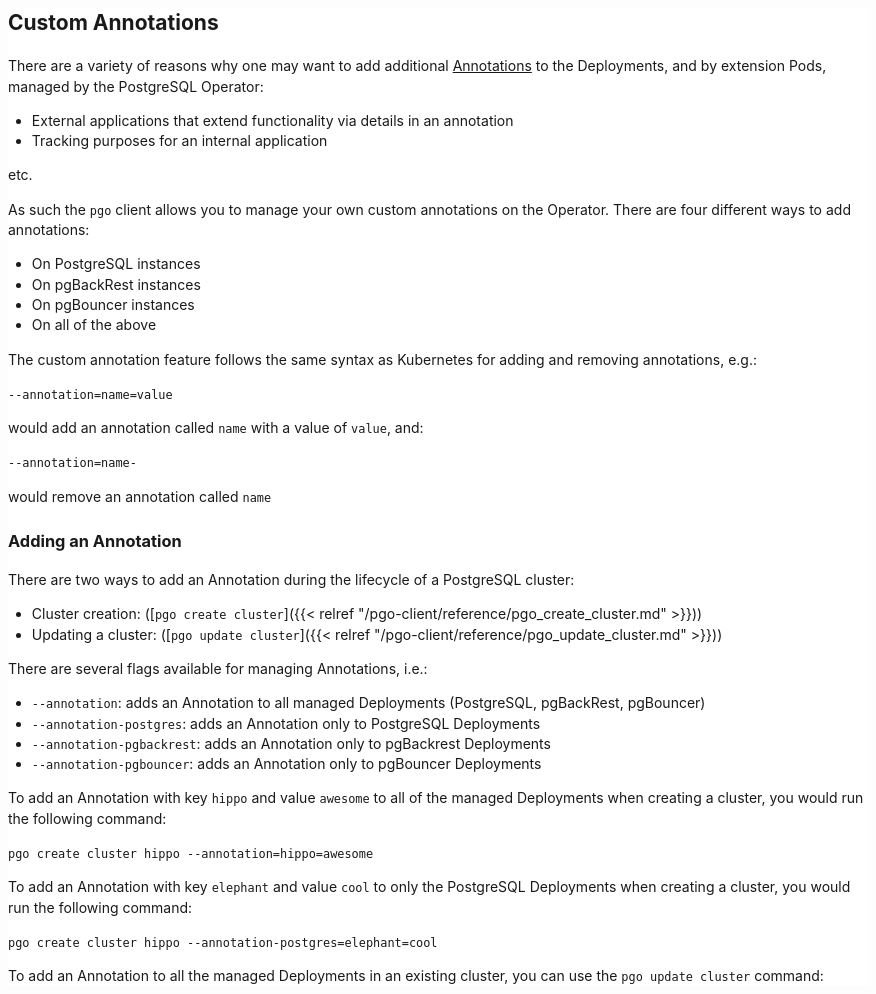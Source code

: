 ## Custom Annotations

There are a variety of reasons why one may want to add additional
[Annotations](https://kubernetes.io/docs/concepts/overview/working-with-objects/annotations/)
to the Deployments, and by extension Pods, managed by the PostgreSQL Operator:

- External applications that extend functionality via details in an annotation
- Tracking purposes for an internal application

etc.

As such the `pgo` client allows you to manage your own custom annotations on the
Operator. There are four different ways to add annotations:

- On PostgreSQL instances
- On pgBackRest instances
- On pgBouncer instances
- On all of the above

The custom annotation feature follows the same syntax as Kubernetes for adding
and removing annotations, e.g.:

`--annotation=name=value`

would add an annotation called `name` with a value of `value`, and:

`--annotation=name-`

would remove an annotation called `name`

### Adding an Annotation

There are two ways to add an Annotation during the lifecycle of a PostgreSQL
cluster:

- Cluster creation: ([`pgo create cluster`]({{< relref "/pgo-client/reference/pgo_create_cluster.md" >}}))
- Updating a cluster: ([`pgo update cluster`]({{< relref "/pgo-client/reference/pgo_update_cluster.md" >}}))

There are several flags available for managing Annotations, i.e.:

- `--annotation`: adds an Annotation to all managed Deployments (PostgreSQL, pgBackRest, pgBouncer)
- `--annotation-postgres`: adds an Annotation only to PostgreSQL Deployments
- `--annotation-pgbackrest`: adds an Annotation only to pgBackrest Deployments
- `--annotation-pgbouncer`: adds an Annotation only to pgBouncer Deployments

To add an Annotation with key `hippo` and value `awesome` to all of the managed
Deployments when creating a cluster, you would run the following command:

`pgo create cluster hippo --annotation=hippo=awesome`

To add an Annotation with key `elephant` and value `cool` to only the PostgreSQL
Deployments when creating a cluster, you would run the following command:

`pgo create cluster hippo --annotation-postgres=elephant=cool`

To add an Annotation to all the managed Deployments in an existing cluster, you
can use the `pgo update cluster` command:
